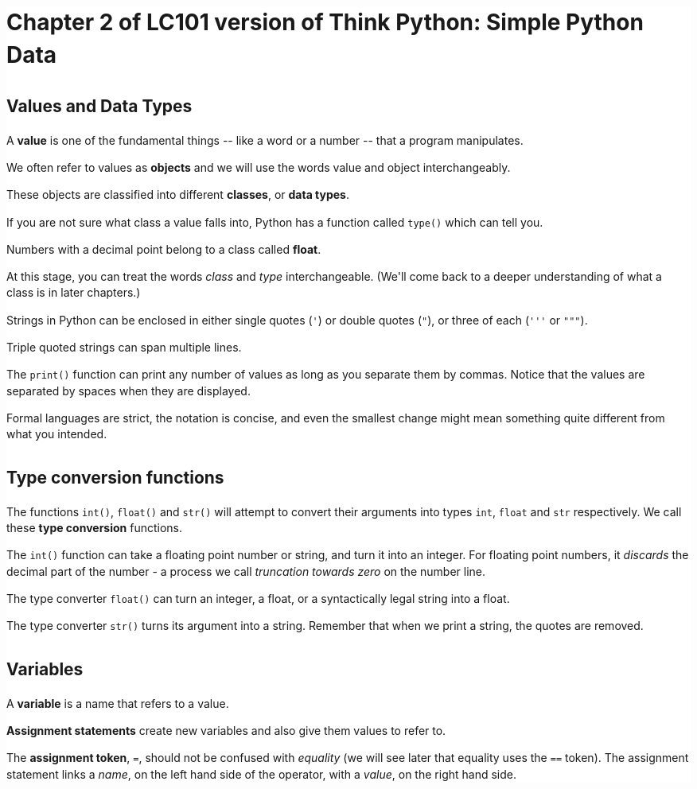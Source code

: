 # Chapter 2 of LC101 version of Think Python:  Simple Python Data


## Values and Data Types

A **value** is one of the fundamental things -- like a word or a number -- that a program manipulates.

We often refer to values as **objects** and we will use the words value and object interchangeably.

These objects are classified into different **classes**, or **data types**.

If you are not sure what class a value falls into, Python has a function called `type()` which can tell you.

Numbers with a decimal point belong to a class called **float**.

At this stage, you can treat the words *class* and *type* interchangeable.  (We'll come back to a deeper understanding of what a class is in later chapters.)

Strings in Python can be enclosed in either single quotes (`'`) or double quotes (`"`), or three of each (`'''` or `"""`).

Triple quoted strings can span multiple lines.

The `print()` function can print any number of values as long as you separate them by commas.  Notice that the values are separated by spaces when they are displayed.

Formal languages are strict, the notation is concise, and even the smallest change might mean something quite different from what you intended.


## Type conversion functions

The functions `int()`, `float()` and `str()` will attempt to convert their arguments into types `int`, `float` and `str` respectively.  We call these **type conversion** functions.

The `int()` function can take a floating point number or string, and turn it into an integer.  For floating point numbers, it *discards* the decimal part of the number - a process we call *truncation towards zero* on the number line.

The type converter `float()` can turn an integer, a float, or a syntactically legal string into a float.

The type converter `str()` turns its argument into a string.  Remember that when we print a string, the quotes are removed.


## Variables

A **variable** is a name that refers to a value.

**Assignment statements** create new variables and also give them values to refer to.

The **assignment token**, `=`, should not be confused with *equality* (we will see later that equality uses the `==` token).  The assignment statement links a *name*, on the left hand side of the operator, with a *value*, on the right hand side.

